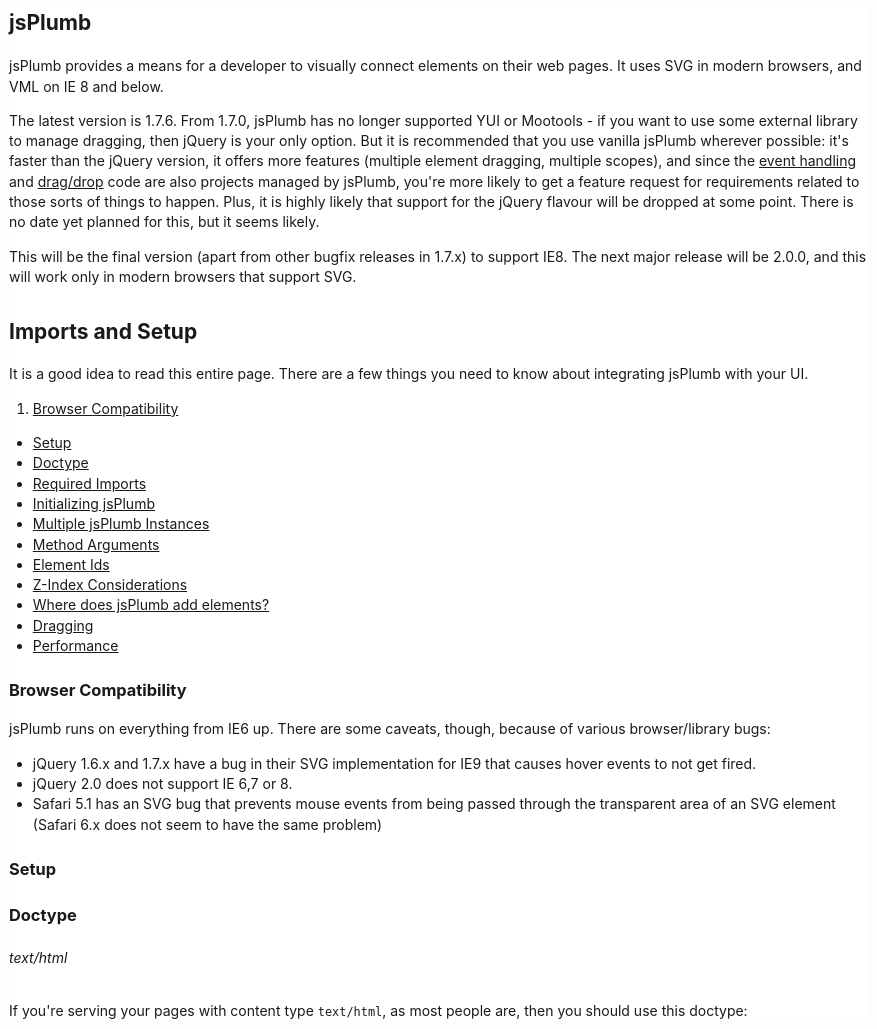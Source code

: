 ## jsPlumb

jsPlumb provides a means for a developer to visually connect elements on their web pages. It uses SVG in modern browsers, and VML on IE 8 and below. 

The latest version is 1.7.6. From 1.7.0, jsPlumb has no longer supported YUI or Mootools - if you want to use some external library to manage dragging, then jQuery is your only option.  But it is recommended that you use vanilla jsPlumb wherever possible: it's faster than the jQuery version, it offers more features (multiple element dragging, multiple scopes), and since the [event handling](https://github.com/jsplumb/mottle) and [drag/drop](https://github.com/jsplumb/katavorio) code are also projects managed by jsPlumb, you're more likely to get a feature request for requirements related to those sorts of things to happen. Plus, it is highly likely that support for the jQuery flavour will be dropped at some point. There is no date yet planned for this, but it seems likely.

This will be the final version (apart from other bugfix releases in 1.7.x) to support IE8. The next major release will be 2.0.0, and this will work only in modern browsers that support SVG. 

## Imports and Setup

It is a good idea to read this entire page.  There are a few things you need to know about integrating jsPlumb with your UI.

  1. [Browser Compatibility](#browser)
  - [Setup](#setup)
  - [Doctype](#doctype)
  - [Required Imports](#imports)
  - [Initializing jsPlumb](#initializing)
  - [Multiple jsPlumb Instances](#multiple)
  - [Method Arguments](#arguments)
  - [Element Ids](#ids)
  - [Z-Index Considerations](#zindex)
  - [Where does jsPlumb add elements?](#container)
  - [Dragging](#dragging)
  - [Performance](#performance)

<a name="browser"></a>
### Browser Compatibility
jsPlumb runs on everything from IE6 up.  There are some caveats, though, because of various browser/library bugs:
                
  - jQuery 1.6.x and 1.7.x have a bug in their SVG implementation for IE9 that causes hover events to not get fired.
  - jQuery 2.0 does not support IE 6,7 or 8.
  - Safari 5.1 has an SVG bug that prevents mouse events from being passed through the transparent area of an SVG element (Safari 6.x does not seem to have the same problem)                

<a name="setup"></a>
### Setup

<a name="doctype"></a>
### Doctype
###### text/html
If you're serving your pages with content type `text/html`, as most people are, then you should use this doctype:
